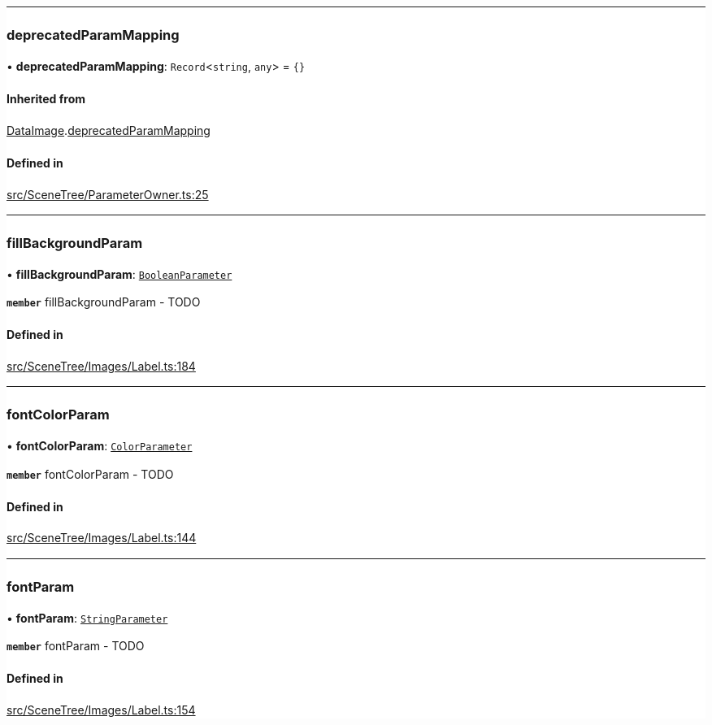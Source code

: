 ___

### deprecatedParamMapping

• **deprecatedParamMapping**: `Record`<`string`, `any`\> = `{}`

#### Inherited from

[DataImage](SceneTree_Images_DataImage.DataImage).[deprecatedParamMapping](SceneTree_Images_DataImage.DataImage#deprecatedparammapping)

#### Defined in

[src/SceneTree/ParameterOwner.ts:25](https://github.com/ZeaInc/zea-engine/blob/61f5bb376/src/SceneTree/ParameterOwner.ts#L25)

___

### fillBackgroundParam

• **fillBackgroundParam**: [`BooleanParameter`](../Parameters/SceneTree_Parameters_BooleanParameter.BooleanParameter)

**`member`** fillBackgroundParam - TODO

#### Defined in

[src/SceneTree/Images/Label.ts:184](https://github.com/ZeaInc/zea-engine/blob/61f5bb376/src/SceneTree/Images/Label.ts#L184)

___

### fontColorParam

• **fontColorParam**: [`ColorParameter`](../Parameters/SceneTree_Parameters_ColorParameter.ColorParameter)

**`member`** fontColorParam - TODO

#### Defined in

[src/SceneTree/Images/Label.ts:144](https://github.com/ZeaInc/zea-engine/blob/61f5bb376/src/SceneTree/Images/Label.ts#L144)

___

### fontParam

• **fontParam**: [`StringParameter`](../Parameters/SceneTree_Parameters_StringParameter.StringParameter)

**`member`** fontParam - TODO

#### Defined in

[src/SceneTree/Images/Label.ts:154](https://github.com/ZeaInc/zea-engine/blob/61f5bb376/src/SceneTree/Images/Label.ts#L154)
